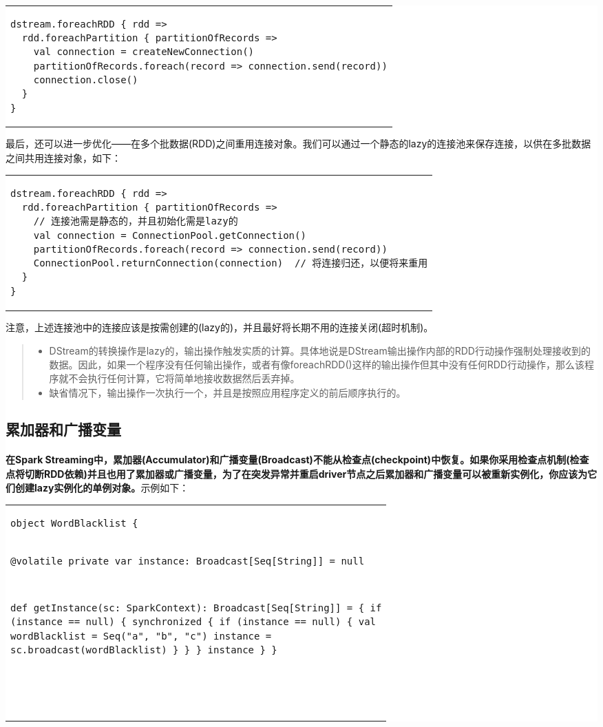 <table><tbody><tr><td>
			<pre>
dstream.foreachRDD { rdd =&gt;
  rdd.foreachPartition { partitionOfRecords =&gt;
    val connection = createNewConnection()
    partitionOfRecords.foreach(record =&gt; connection.send(record))
    connection.close()
  }
}
</pre>
			</td>
		</tr></tbody></table><p>最后，还可以进一步优化——在多个批数据(RDD)之间重用连接对象。我们可以通过一个静态的lazy的连接池来保存连接，以供在多批数据之间共用连接对象，如下：</p>

<table><tbody><tr><td>
			<pre>
dstream.foreachRDD { rdd =&gt;
  rdd.foreachPartition { partitionOfRecords =&gt;
    // 连接池需是静态的，并且初始化需是lazy的
    val connection = ConnectionPool.getConnection()
    partitionOfRecords.foreach(record =&gt; connection.send(record))
    ConnectionPool.returnConnection(connection)  // 将连接归还，以便将来重用
  }
}
</pre>
			</td>
		</tr></tbody></table><p>注意，上述连接池中的连接应该是按需创建的(lazy的)，并且最好将长期不用的连接关闭(超时机制)。</p>

<blockquote>
<ul><li>DStream的转换操作是lazy的，输出操作触发实质的计算。具体地说是DStream输出操作内部的RDD行动操作强制处理接收到的数据。因此，如果一个程序没有任何输出操作，或者有像foreachRDD()这样的输出操作但其中没有任何RDD行动操作，那么该程序就不会执行任何计算，它将简单地接收数据然后丢弃掉。</li>
	<li>缺省情况下，输出操作一次执行一个，并且是按照应用程序定义的前后顺序执行的。</li>
</ul></blockquote>

<h2 id="u7D2F_u52A0_u5668_u548C_u5E7F_u64AD_u53D8_u91CF"><a name="t12"></a>累加器和广播变量</h2>

<p><strong>在Spark Streaming中，累加器(Accumulator)和广播变量(Broadcast)不能从检查点(checkpoint)中恢复。如果你采用检查点机制(检查点将切断RDD依赖)并且也用了累加器或广播变量，为了在突发异常并重启driver节点之后累加器和广播变量可以被重新实例化，你应该为它们创建lazy实例化的单例对象。</strong>示例如下：</p>

<table><tbody><tr><td>
			<pre>
object WordBlacklist {

  @volatile private var instance: Broadcast[Seq[String]] = null

  def getInstance(sc: SparkContext): Broadcast[Seq[String]] = {
    if (instance == null) {
      synchronized {
        if (instance == null) {
          val wordBlacklist = Seq("a", "b", "c")
          instance = sc.broadcast(wordBlacklist)
        }
      }
    }
    instance
  }
}
